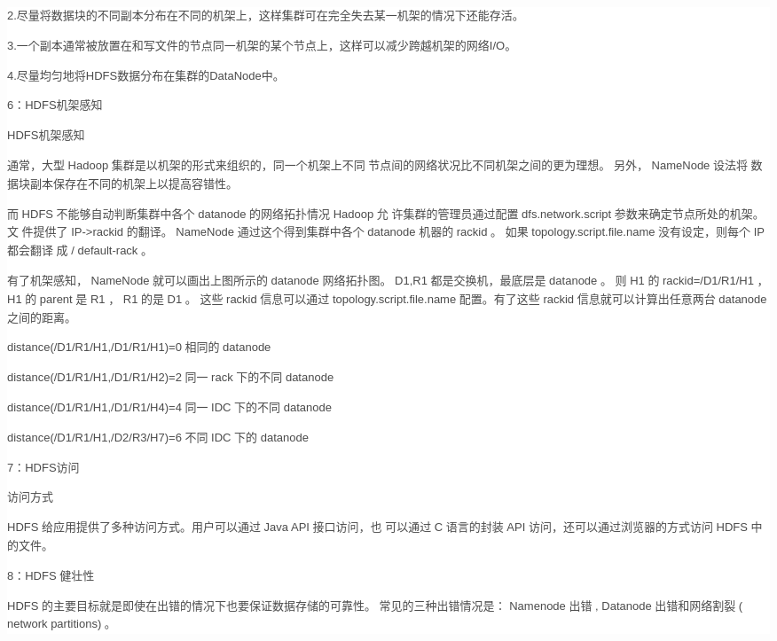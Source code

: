 <p class="artcon" style="color:rgb(75,75,75);font-family:Verdana, Arial, Helvetica, sans-serif;font-size:13px;line-height:20.8px;">
2.尽量将数据块的不同副本分布在不同的机架上，这样集群可在完全失去某一机架的情况下还能存活。</p>
<p class="artcon" style="color:rgb(75,75,75);font-family:Verdana, Arial, Helvetica, sans-serif;font-size:13px;line-height:20.8px;">
3.一个副本通常被放置在和写文件的节点同一机架的某个节点上，这样可以减少跨越机架的网络I/O。</p>
<p class="artcon" style="color:rgb(75,75,75);font-family:Verdana, Arial, Helvetica, sans-serif;font-size:13px;line-height:20.8px;">
4.尽量均匀地将HDFS数据分布在集群的DataNode中。</p>
<p class="artdir1" style="color:rgb(75,75,75);font-family:Verdana, Arial, Helvetica, sans-serif;font-size:13px;line-height:20.8px;">
6：HDFS机架感知</p>
<p class="artdir3" style="color:rgb(75,75,75);font-family:Verdana, Arial, Helvetica, sans-serif;font-size:13px;line-height:20.8px;">
HDFS机架感知</p>
<p class="artcon" style="color:rgb(75,75,75);font-family:Verdana, Arial, Helvetica, sans-serif;font-size:13px;line-height:20.8px;">
通常，大型 Hadoop 集群是以机架的形式来组织的，同一个机架上不同 节点间的网络状况比不同机架之间的更为理想。 另外， NameNode 设法将 数据块副本保存在不同的机架上以提高容错性。</p>
<p class="artcon" style="color:rgb(75,75,75);font-family:Verdana, Arial, Helvetica, sans-serif;font-size:13px;line-height:20.8px;">
而 HDFS 不能够自动判断集群中各个 datanode 的网络拓扑情况 Hadoop 允 许集群的管理员通过配置 dfs.network.script 参数来确定节点所处的机架。 文 件提供了 IP-&gt;rackid 的翻译。 NameNode 通过这个得到集群中各个 datanode 机器的 rackid 。 如果 topology.script.file.name 没有设定，则每个 IP 都会翻译 成 / default-rack 。</p>
<p class="artcon" align="center" style="color:rgb(75,75,75);font-family:Verdana, Arial, Helvetica, sans-serif;font-size:13px;line-height:20.8px;">
</p>
<p class="artcon" align="center" style="color:rgb(75,75,75);font-family:Verdana, Arial, Helvetica, sans-serif;font-size:13px;line-height:20.8px;">
</p>
<p class="artcon" style="color:rgb(75,75,75);font-family:Verdana, Arial, Helvetica, sans-serif;font-size:13px;line-height:20.8px;">
有了机架感知， NameNode 就可以画出上图所示的 datanode 网络拓扑图。 D1,R1 都是交换机，最底层是 datanode 。 则 H1 的 rackid=/D1/R1/H1 ， H1 的 parent 是 R1 ， R1 的是 D1 。 这些 rackid 信息可以通过 topology.script.file.name 配置。有了这些 rackid 信息就可以计算出任意两台 datanode 之间的距离。</p>
<p class="artcon" style="color:rgb(75,75,75);font-family:Verdana, Arial, Helvetica, sans-serif;font-size:13px;line-height:20.8px;">
distance(/D1/R1/H1,/D1/R1/H1)=0 相同的 datanode</p>
<p class="artcon" style="color:rgb(75,75,75);font-family:Verdana, Arial, Helvetica, sans-serif;font-size:13px;line-height:20.8px;">
distance(/D1/R1/H1,/D1/R1/H2)=2 同一 rack 下的不同 datanode</p>
<p class="artcon" style="color:rgb(75,75,75);font-family:Verdana, Arial, Helvetica, sans-serif;font-size:13px;line-height:20.8px;">
distance(/D1/R1/H1,/D1/R1/H4)=4 同一 IDC 下的不同 datanode</p>
<p class="artcon" style="color:rgb(75,75,75);font-family:Verdana, Arial, Helvetica, sans-serif;font-size:13px;line-height:20.8px;">
distance(/D1/R1/H1,/D2/R3/H7)=6 不同 IDC 下的 datanode</p>
<p class="artdir1" style="color:rgb(75,75,75);font-family:Verdana, Arial, Helvetica, sans-serif;font-size:13px;line-height:20.8px;">
7：HDFS访问</p>
<p class="artdir3" style="color:rgb(75,75,75);font-family:Verdana, Arial, Helvetica, sans-serif;font-size:13px;line-height:20.8px;">
访问方式</p>
<p class="artcon" style="color:rgb(75,75,75);font-family:Verdana, Arial, Helvetica, sans-serif;font-size:13px;line-height:20.8px;">
HDFS 给应用提供了多种访问方式。用户可以通过 Java API 接口访问，也 可以通过 C 语言的封装 API 访问，还可以通过浏览器的方式访问 HDFS 中的文件。</p>
<p class="artdir1" style="color:rgb(75,75,75);font-family:Verdana, Arial, Helvetica, sans-serif;font-size:13px;line-height:20.8px;">
8：HDFS 健壮性</p>
<p class="artcon" style="color:rgb(75,75,75);font-family:Verdana, Arial, Helvetica, sans-serif;font-size:13px;line-height:20.8px;">
HDFS 的主要目标就是即使在出错的情况下也要保证数据存储的可靠性。 常见的三种出错情况是： Namenode 出错 , Datanode 出错和网络割裂 ( network partitions) 。</p>